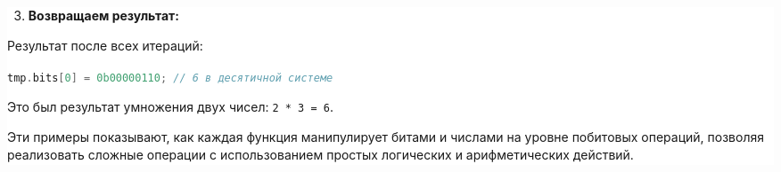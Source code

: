 3. **Возвращаем результат:**

Результат после всех итераций:

```c
tmp.bits[0] = 0b00000110; // 6 в десятичной системе
```

Это был результат умножения двух чисел: `2 * 3 = 6`.

Эти примеры показывают, как каждая функция манипулирует битами и числами на уровне побитовых операций, позволяя реализовать сложные операции с использованием простых логических и арифметических действий.